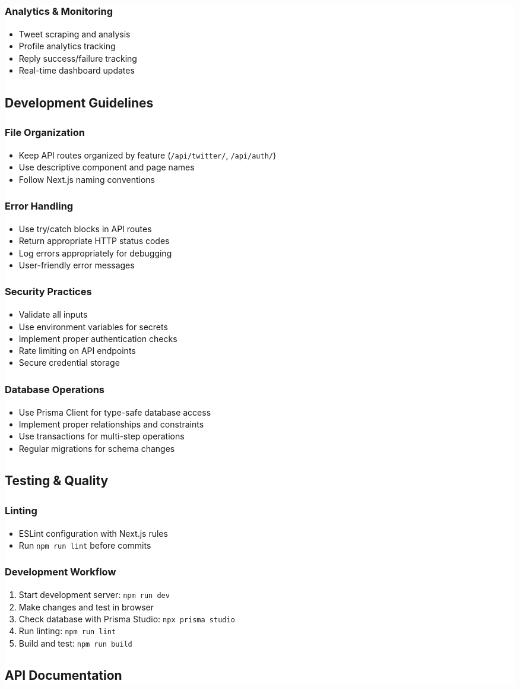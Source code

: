 ### Analytics & Monitoring
- Tweet scraping and analysis
- Profile analytics tracking
- Reply success/failure tracking
- Real-time dashboard updates

## Development Guidelines

### File Organization
- Keep API routes organized by feature (`/api/twitter/`, `/api/auth/`)
- Use descriptive component and page names
- Follow Next.js naming conventions

### Error Handling
- Use try/catch blocks in API routes
- Return appropriate HTTP status codes
- Log errors appropriately for debugging
- User-friendly error messages

### Security Practices
- Validate all inputs
- Use environment variables for secrets
- Implement proper authentication checks
- Rate limiting on API endpoints
- Secure credential storage

### Database Operations
- Use Prisma Client for type-safe database access
- Implement proper relationships and constraints
- Use transactions for multi-step operations
- Regular migrations for schema changes

## Testing & Quality

### Linting
- ESLint configuration with Next.js rules
- Run `npm run lint` before commits

### Development Workflow
1. Start development server: `npm run dev`
2. Make changes and test in browser
3. Check database with Prisma Studio: `npx prisma studio`
4. Run linting: `npm run lint`
5. Build and test: `npm run build`

## API Documentation
